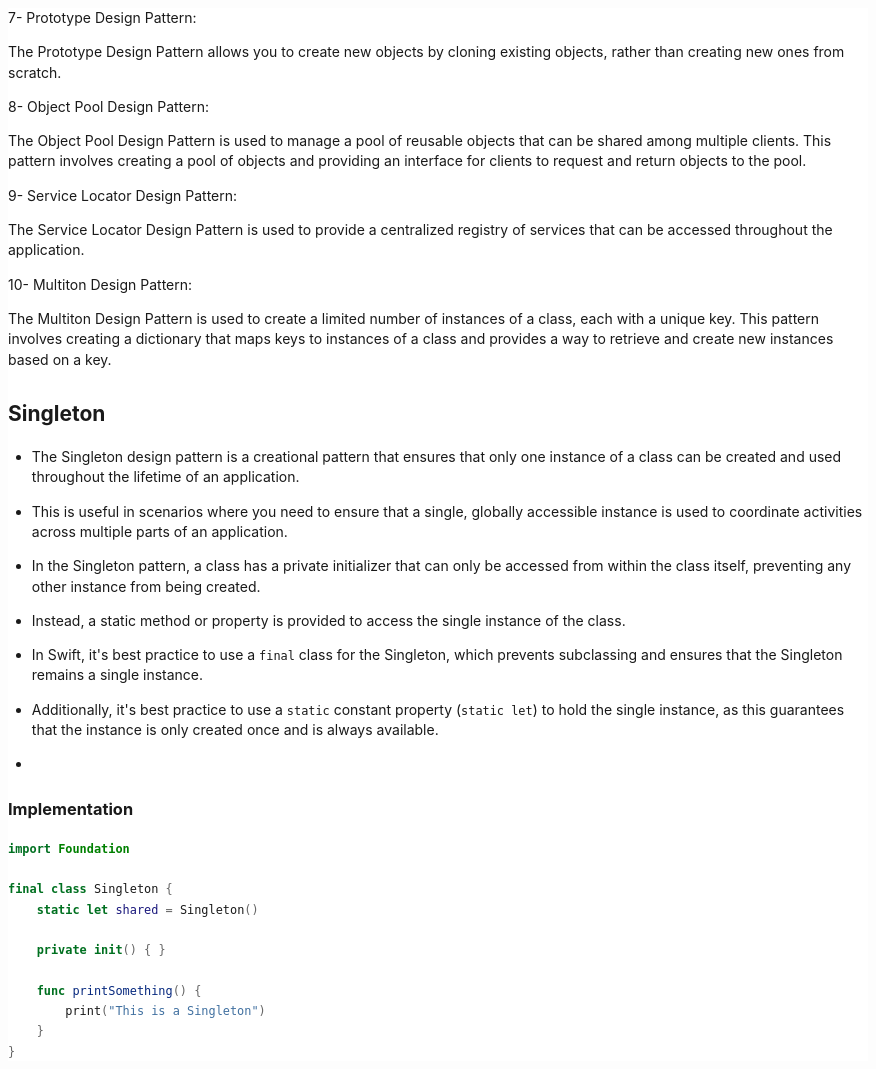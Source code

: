 7- Prototype Design Pattern:

The Prototype Design Pattern allows you to create new objects by cloning existing objects, rather than creating new ones from scratch.

8- Object Pool Design Pattern:

The Object Pool Design Pattern is used to manage a pool of reusable objects that can be shared among multiple clients. This pattern involves creating a pool of objects and providing an interface for clients to request and return objects to the pool.

9- Service Locator Design Pattern:

The Service Locator Design Pattern is used to provide a centralized registry of services that can be accessed throughout the application.

10- Multiton Design Pattern:

The Multiton Design Pattern is used to create a limited number of instances of a class, each with a unique key. This pattern involves creating a dictionary that maps keys to instances of a class and provides a way to retrieve and create new instances based on a key.



## Singleton

- The Singleton design pattern is a creational pattern that ensures that only one instance of a class can be created and used throughout the lifetime of an application.
- This is useful in scenarios where you need to ensure that a single, globally accessible instance is used to coordinate activities across multiple parts of an application.
- In the Singleton pattern, a class has a private initializer that can only be accessed from within the class itself, preventing any other instance from being created.
- Instead, a static method or property is provided to access the single instance of the class.
- In Swift, it's best practice to use a `final` class for the Singleton, which prevents subclassing and ensures that the Singleton remains a single instance.
- Additionally, it's best practice to use a `static` constant property (`static let`) to hold the single instance, as this guarantees that the instance is only created once and is always available.

- 


### Implementation

```swift
import Foundation

final class Singleton {
    static let shared = Singleton()

    private init() { }

    func printSomething() {
        print("This is a Singleton")
    }
}
```
